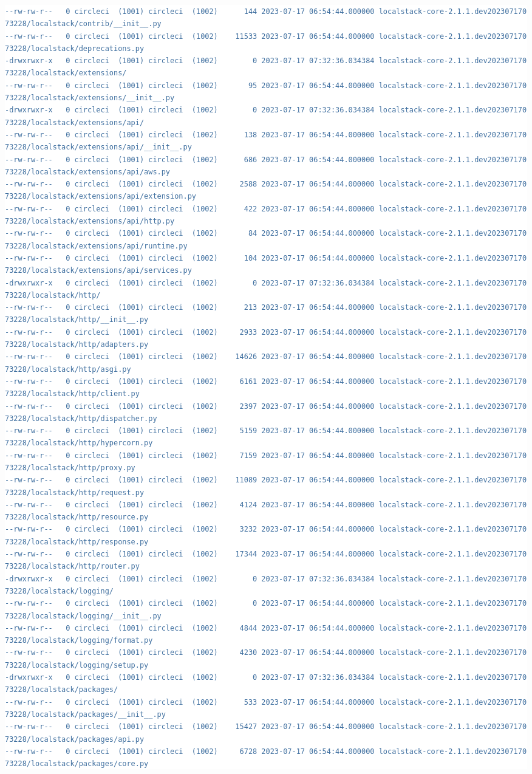 ```diff
--rw-rw-r--   0 circleci  (1001) circleci  (1002)      144 2023-07-17 06:54:44.000000 localstack-core-2.1.1.dev20230717073228/localstack/contrib/__init__.py
--rw-rw-r--   0 circleci  (1001) circleci  (1002)    11533 2023-07-17 06:54:44.000000 localstack-core-2.1.1.dev20230717073228/localstack/deprecations.py
-drwxrwxr-x   0 circleci  (1001) circleci  (1002)        0 2023-07-17 07:32:36.034384 localstack-core-2.1.1.dev20230717073228/localstack/extensions/
--rw-rw-r--   0 circleci  (1001) circleci  (1002)       95 2023-07-17 06:54:44.000000 localstack-core-2.1.1.dev20230717073228/localstack/extensions/__init__.py
-drwxrwxr-x   0 circleci  (1001) circleci  (1002)        0 2023-07-17 07:32:36.034384 localstack-core-2.1.1.dev20230717073228/localstack/extensions/api/
--rw-rw-r--   0 circleci  (1001) circleci  (1002)      138 2023-07-17 06:54:44.000000 localstack-core-2.1.1.dev20230717073228/localstack/extensions/api/__init__.py
--rw-rw-r--   0 circleci  (1001) circleci  (1002)      686 2023-07-17 06:54:44.000000 localstack-core-2.1.1.dev20230717073228/localstack/extensions/api/aws.py
--rw-rw-r--   0 circleci  (1001) circleci  (1002)     2588 2023-07-17 06:54:44.000000 localstack-core-2.1.1.dev20230717073228/localstack/extensions/api/extension.py
--rw-rw-r--   0 circleci  (1001) circleci  (1002)      422 2023-07-17 06:54:44.000000 localstack-core-2.1.1.dev20230717073228/localstack/extensions/api/http.py
--rw-rw-r--   0 circleci  (1001) circleci  (1002)       84 2023-07-17 06:54:44.000000 localstack-core-2.1.1.dev20230717073228/localstack/extensions/api/runtime.py
--rw-rw-r--   0 circleci  (1001) circleci  (1002)      104 2023-07-17 06:54:44.000000 localstack-core-2.1.1.dev20230717073228/localstack/extensions/api/services.py
-drwxrwxr-x   0 circleci  (1001) circleci  (1002)        0 2023-07-17 07:32:36.034384 localstack-core-2.1.1.dev20230717073228/localstack/http/
--rw-rw-r--   0 circleci  (1001) circleci  (1002)      213 2023-07-17 06:54:44.000000 localstack-core-2.1.1.dev20230717073228/localstack/http/__init__.py
--rw-rw-r--   0 circleci  (1001) circleci  (1002)     2933 2023-07-17 06:54:44.000000 localstack-core-2.1.1.dev20230717073228/localstack/http/adapters.py
--rw-rw-r--   0 circleci  (1001) circleci  (1002)    14626 2023-07-17 06:54:44.000000 localstack-core-2.1.1.dev20230717073228/localstack/http/asgi.py
--rw-rw-r--   0 circleci  (1001) circleci  (1002)     6161 2023-07-17 06:54:44.000000 localstack-core-2.1.1.dev20230717073228/localstack/http/client.py
--rw-rw-r--   0 circleci  (1001) circleci  (1002)     2397 2023-07-17 06:54:44.000000 localstack-core-2.1.1.dev20230717073228/localstack/http/dispatcher.py
--rw-rw-r--   0 circleci  (1001) circleci  (1002)     5159 2023-07-17 06:54:44.000000 localstack-core-2.1.1.dev20230717073228/localstack/http/hypercorn.py
--rw-rw-r--   0 circleci  (1001) circleci  (1002)     7159 2023-07-17 06:54:44.000000 localstack-core-2.1.1.dev20230717073228/localstack/http/proxy.py
--rw-rw-r--   0 circleci  (1001) circleci  (1002)    11089 2023-07-17 06:54:44.000000 localstack-core-2.1.1.dev20230717073228/localstack/http/request.py
--rw-rw-r--   0 circleci  (1001) circleci  (1002)     4124 2023-07-17 06:54:44.000000 localstack-core-2.1.1.dev20230717073228/localstack/http/resource.py
--rw-rw-r--   0 circleci  (1001) circleci  (1002)     3232 2023-07-17 06:54:44.000000 localstack-core-2.1.1.dev20230717073228/localstack/http/response.py
--rw-rw-r--   0 circleci  (1001) circleci  (1002)    17344 2023-07-17 06:54:44.000000 localstack-core-2.1.1.dev20230717073228/localstack/http/router.py
-drwxrwxr-x   0 circleci  (1001) circleci  (1002)        0 2023-07-17 07:32:36.034384 localstack-core-2.1.1.dev20230717073228/localstack/logging/
--rw-rw-r--   0 circleci  (1001) circleci  (1002)        0 2023-07-17 06:54:44.000000 localstack-core-2.1.1.dev20230717073228/localstack/logging/__init__.py
--rw-rw-r--   0 circleci  (1001) circleci  (1002)     4844 2023-07-17 06:54:44.000000 localstack-core-2.1.1.dev20230717073228/localstack/logging/format.py
--rw-rw-r--   0 circleci  (1001) circleci  (1002)     4230 2023-07-17 06:54:44.000000 localstack-core-2.1.1.dev20230717073228/localstack/logging/setup.py
-drwxrwxr-x   0 circleci  (1001) circleci  (1002)        0 2023-07-17 07:32:36.034384 localstack-core-2.1.1.dev20230717073228/localstack/packages/
--rw-rw-r--   0 circleci  (1001) circleci  (1002)      533 2023-07-17 06:54:44.000000 localstack-core-2.1.1.dev20230717073228/localstack/packages/__init__.py
--rw-rw-r--   0 circleci  (1001) circleci  (1002)    15427 2023-07-17 06:54:44.000000 localstack-core-2.1.1.dev20230717073228/localstack/packages/api.py
--rw-rw-r--   0 circleci  (1001) circleci  (1002)     6728 2023-07-17 06:54:44.000000 localstack-core-2.1.1.dev20230717073228/localstack/packages/core.py
```